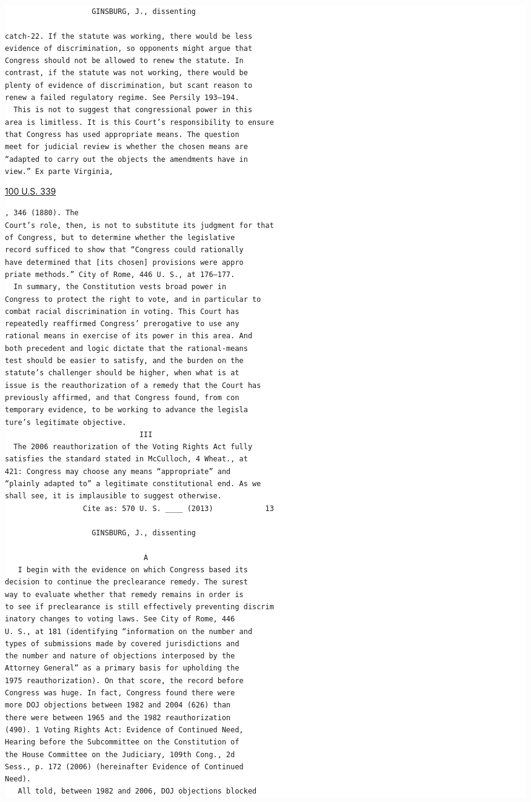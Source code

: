                         GINSBURG, J., dissenting
    
    catch-22. If the statute was working, there would be less
    evidence of discrimination, so opponents might argue that
    Congress should not be allowed to renew the statute. In
    contrast, if the statute was not working, there would be
    plenty of evidence of discrimination, but scant reason to
    renew a failed regulatory regime. See Persily 193–194.
      This is not to suggest that congressional power in this
    area is limitless. It is this Court’s responsibility to ensure
    that Congress has used appropriate means. The question
    meet for judicial review is whether the chosen means are
    “adapted to carry out the objects the amendments have in
    view.” Ex parte Virginia, 

[100 U.S. 339](/opinion/90041/ex-parte-virginia/)

    
    
    , 346 (1880). The
    Court’s role, then, is not to substitute its judgment for that
    of Congress, but to determine whether the legislative
    record sufficed to show that “Congress could rationally
    have determined that [its chosen] provisions were appro­
    priate methods.” City of Rome, 446 U. S., at 176–177.
      In summary, the Constitution vests broad power in
    Congress to protect the right to vote, and in particular to
    combat racial discrimination in voting. This Court has
    repeatedly reaffirmed Congress’ prerogative to use any
    rational means in exercise of its power in this area. And
    both precedent and logic dictate that the rational-means
    test should be easier to satisfy, and the burden on the
    statute’s challenger should be higher, when what is at
    issue is the reauthorization of a remedy that the Court has
    previously affirmed, and that Congress found, from con­
    temporary evidence, to be working to advance the legisla­
    ture’s legitimate objective.
                                   III
      The 2006 reauthorization of the Voting Rights Act fully
    satisfies the standard stated in McCulloch, 4 Wheat., at
    421: Congress may choose any means “appropriate” and
    “plainly adapted to” a legitimate constitutional end. As we
    shall see, it is implausible to suggest otherwise.
                      Cite as: 570 U. S. ____ (2013)            13
    
                        GINSBURG, J., dissenting
    
                                    A
       I begin with the evidence on which Congress based its
    decision to continue the preclearance remedy. The surest
    way to evaluate whether that remedy remains in order is
    to see if preclearance is still effectively preventing discrim­
    inatory changes to voting laws. See City of Rome, 446
    U. S., at 181 (identifying “information on the number and
    types of submissions made by covered jurisdictions and
    the number and nature of objections interposed by the
    Attorney General” as a primary basis for upholding the
    1975 reauthorization). On that score, the record before
    Congress was huge. In fact, Congress found there were
    more DOJ objections between 1982 and 2004 (626) than
    there were between 1965 and the 1982 reauthorization
    (490). 1 Voting Rights Act: Evidence of Continued Need,
    Hearing before the Subcommittee on the Constitution of
    the House Committee on the Judiciary, 109th Cong., 2d
    Sess., p. 172 (2006) (hereinafter Evidence of Continued
    Need).
       All told, between 1982 and 2006, DOJ objections blocked